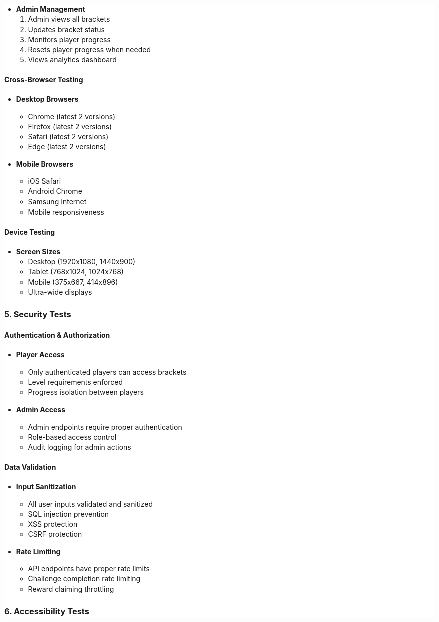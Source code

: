 - **Admin Management**
  1. Admin views all brackets
  2. Updates bracket status
  3. Monitors player progress
  4. Resets player progress when needed
  5. Views analytics dashboard

#### Cross-Browser Testing
- **Desktop Browsers**
  - Chrome (latest 2 versions)
  - Firefox (latest 2 versions)
  - Safari (latest 2 versions)
  - Edge (latest 2 versions)

- **Mobile Browsers**
  - iOS Safari
  - Android Chrome
  - Samsung Internet
  - Mobile responsiveness

#### Device Testing
- **Screen Sizes**
  - Desktop (1920x1080, 1440x900)
  - Tablet (768x1024, 1024x768)
  - Mobile (375x667, 414x896)
  - Ultra-wide displays

### 5. Security Tests

#### Authentication & Authorization
- **Player Access**
  - Only authenticated players can access brackets
  - Level requirements enforced
  - Progress isolation between players

- **Admin Access**
  - Admin endpoints require proper authentication
  - Role-based access control
  - Audit logging for admin actions

#### Data Validation
- **Input Sanitization**
  - All user inputs validated and sanitized
  - SQL injection prevention
  - XSS protection
  - CSRF protection

- **Rate Limiting**
  - API endpoints have proper rate limits
  - Challenge completion rate limiting
  - Reward claiming throttling

### 6. Accessibility Tests
